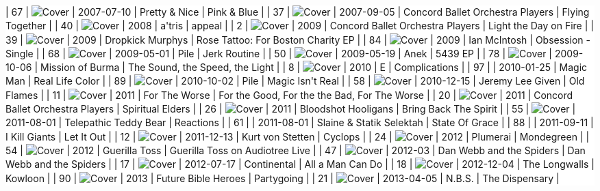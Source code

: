 | 67 | ![Cover](https://i.discogs.com/tznm3qLPvN5YiYxi2AqjA1JWxxcElV3PwL4ZWOn3nc8/rs:fit/g:sm/q:40/h:150/w:150/czM6Ly9kaXNjb2dz/LWRhdGFiYXNlLWlt/YWdlcy9SLTE3Njc0/OTM2LTE2MTQ3OTcy/OTctMzczNi5qcGVn.jpeg) | 2007-07-10 | Pretty &amp; Nice | Pink &amp; Blue |
| 37 | ![Cover](https://i.discogs.com/8kZL6fNjoWqzfRNDOzWNqUfjcMot1GzlJq_g9VSyb0c/rs:fit/g:sm/q:40/h:150/w:150/czM6Ly9kaXNjb2dz/LWRhdGFiYXNlLWlt/YWdlcy9SLTM1MTky/MzctMTQzMzExNTI0/OS03NjEyLmpwZWc.jpeg) | 2007-09-05 | Concord Ballet Orchestra Players | Flying Together |
| 40 | ![Cover](https://i.discogs.com/T16QtXMpl7tFViynhEAhJWsMxDu0310iO8wFqoKi7BQ/rs:fit/g:sm/q:40/h:150/w:150/czM6Ly9kaXNjb2dz/LWRhdGFiYXNlLWlt/YWdlcy9SLTg5NjA5/NTItMTQ3MjMwNDU4/MC01OTkxLmpwZWc.jpeg) | 2008 | a&#39;tris | appeal |
| 2 | ![Cover](https://i.discogs.com/JWaUdPjcijMV5b-vseiHi7KxL4dpC_AossTvfBWFI3U/rs:fit/g:sm/q:40/h:150/w:150/czM6Ly9kaXNjb2dz/LWRhdGFiYXNlLWlt/YWdlcy9SLTM1MTky/MzctMTcyMTgzMjk5/OC05NjI5LmpwZWc.jpeg) | 2009 | Concord Ballet Orchestra Players | Light the Day on Fire |
| 39 | ![Cover](https://i.discogs.com/_4DJTyCHi6K8Fq24qnoez4GlzlVZRFdXmkakSYsZioE/rs:fit/g:sm/q:40/h:150/w:150/czM6Ly9kaXNjb2dz/LWRhdGFiYXNlLWlt/YWdlcy9SLTQ4NjI2/My0xMTYyOTk1NzAw/LmpwZWc.jpeg) | 2009 | Dropkick Murphys | Rose Tattoo: For Boston Charity EP |
| 84 | ![Cover](https://i.discogs.com/ICdM2BZb-Rk2zDcthzfcBzQQUPx8PtmIpZfU0zwKD24/rs:fit/g:sm/q:40/h:150/w:150/czM6Ly9kaXNjb2dz/LWRhdGFiYXNlLWlt/YWdlcy9SLTM1OTM5/MzUtMTMzNjY1MDg0/NS0yMzMzLmpwZWc.jpeg) | 2009 | Ian McIntosh | Obsession - Single |
| 68 | ![Cover](https://lastfm.freetls.fastly.net/i/u/34s/4c7a1840f862c70a9bb47a7937725a99.png) | 2009-05-01 | Pile | Jerk Routine |
| 50 | ![Cover](https://i.discogs.com/E7SQQSOLmUFovIwv8N6zA38FGccZFsS5K9-DBLeSh-c/rs:fit/g:sm/q:40/h:150/w:150/czM6Ly9kaXNjb2dz/LWRhdGFiYXNlLWlt/YWdlcy9SLTIwODA5/NDEtMTI2MjkwMjU3/Mi5wbmc.jpeg) | 2009-05-19 | Anek | 5439 EP |
| 78 | ![Cover](https://i.discogs.com/cww8jXFQtxEkCh8_ik87QhHAc0Grt6Qi04V-owRb8OA/rs:fit/g:sm/q:40/h:150/w:150/czM6Ly9kaXNjb2dz/LWRhdGFiYXNlLWlt/YWdlcy9SLTE5NzI2/MTItMTQ1NzM5ODUy/Ni04NzkyLmpwZWc.jpeg) | 2009-10-06 | Mission of Burma | The Sound, the Speed, the Light |
| 8 | ![Cover](https://i.discogs.com/LLof8q5yFR1WDO1SbuqLSkpavic5TWrwJeXQ99rIU2A/rs:fit/g:sm/q:40/h:150/w:150/czM6Ly9kaXNjb2dz/LWRhdGFiYXNlLWlt/YWdlcy9SLTUwNjkw/MjgtMTM4MzY1NzQ2/MS0zMzc1LmpwZWc.jpeg) | 2010 | E | Complications |
| 97 |  | 2010-01-25 | Magic Man | Real Life Color |
| 89 | ![Cover](https://lastfm.freetls.fastly.net/i/u/34s/910ffdeb067d4ffdcf67212fb823fe74.png) | 2010-10-02 | Pile | Magic Isn&#39;t Real |
| 58 | ![Cover](https://i.discogs.com/aYjYLKOAZ-53ib_9rxK73mFO47T_QkeN0jjNCDCbUx0/rs:fit/g:sm/q:40/h:150/w:150/czM6Ly9kaXNjb2dz/LWRhdGFiYXNlLWlt/YWdlcy9SLTYxODMy/MjEtMTQxMzEzMTkz/Mi05OTE2LmpwZWc.jpeg) | 2010-12-15 | Jeremy Lee Given | Old Flames |
| 11 | ![Cover](https://i.discogs.com/jtN2tVvDMnlUgvBV7D9_Ntj6Pga5JIF55pIDSrDVy34/rs:fit/g:sm/q:40/h:150/w:150/czM6Ly9kaXNjb2dz/LWRhdGFiYXNlLWlt/YWdlcy9SLTQxOTg5/MTktMTM1ODMxNTQ4/Mi03MzMxLmpwZWc.jpeg) | 2011 | For The Worse | For the Good, For the the Bad, For The Worse |
| 20 | ![Cover](https://i.discogs.com/8kZL6fNjoWqzfRNDOzWNqUfjcMot1GzlJq_g9VSyb0c/rs:fit/g:sm/q:40/h:150/w:150/czM6Ly9kaXNjb2dz/LWRhdGFiYXNlLWlt/YWdlcy9SLTM1MTky/MzctMTQzMzExNTI0/OS03NjEyLmpwZWc.jpeg) | 2011 | Concord Ballet Orchestra Players | Spiritual Elders |
| 26 | ![Cover](https://i.discogs.com/8R4sSq55iRfPsrFHzvU-1R7dKuUzQKXQA_spByfftXA/rs:fit/g:sm/q:40/h:150/w:150/czM6Ly9kaXNjb2dz/LWRhdGFiYXNlLWlt/YWdlcy9SLTc1NDgz/MTctMTQ0Mzc4MzE0/Mi03Mjc4LmpwZWc.jpeg) | 2011 | Bloodshot Hooligans | Bring Back The Spirit |
| 55 | ![Cover](https://i.discogs.com/0tPhFuf0unQp7BNs9DBcGVvG7EsoK08QovRdZQcstD8/rs:fit/g:sm/q:40/h:150/w:150/czM6Ly9kaXNjb2dz/LWRhdGFiYXNlLWlt/YWdlcy9SLTY1NTgy/NjQtMTQyMTk1OTUx/My0zNzYzLmpwZWc.jpeg) | 2011-08-01 | Telepathic Teddy Bear | Reactions |
| 61 |  | 2011-08-01 | Slaine &amp; Statik Selektah | State Of Grace |
| 88 |  | 2011-09-11 | I Kill Giants | Let It Out |
| 12 | ![Cover](https://i.discogs.com/_mNXyVvI6Dp5EihF6BHvZXU04VO9i-ruzXd7nsp9wUc/rs:fit/g:sm/q:40/h:150/w:150/czM6Ly9kaXNjb2dz/LWRhdGFiYXNlLWlt/YWdlcy9SLTYyMDU4/MjYtMTQxMzcwNjI2/NS02ODQyLmpwZWc.jpeg) | 2011-12-13 | Kurt von Stetten | Cyclops |
| 24 | ![Cover](https://i.discogs.com/aHvvxPgkj5QAVZzSs6iT5aeZNdgtMh4Vi7U3NKglKgM/rs:fit/g:sm/q:40/h:150/w:150/czM6Ly9kaXNjb2dz/LWRhdGFiYXNlLWlt/YWdlcy9SLTg0Mzg2/NDgtMTQ2MTYxMjE4/Ni02MzAzLmpwZWc.jpeg) | 2012 | Plumerai | Mondegreen |
| 54 | ![Cover](https://i.discogs.com/b53zOg-TZr8Ef3P2K_WpqdgrMJq5UwqMyH6rhFJc3cY/rs:fit/g:sm/q:40/h:150/w:150/czM6Ly9kaXNjb2dz/LWRhdGFiYXNlLWlt/YWdlcy9SLTUxNTYx/ODEtMTM4NjAxMzcy/OC04MzIwLmpwZWc.jpeg) | 2012 | Guerilla Toss | Guerilla Toss on Audiotree Live |
| 47 | ![Cover](https://i.discogs.com/Ll2QEgoC4Pfy7gctBbVs_VG2aETCS84igEuJIE0Fztc/rs:fit/g:sm/q:40/h:150/w:150/czM6Ly9kaXNjb2dz/LWRhdGFiYXNlLWlt/YWdlcy9SLTQ3ODk1/NzItMTM3NTYxNjI1/MS03NDczLmpwZWc.jpeg) | 2012-03 | Dan Webb and the Spiders | Dan Webb and the Spiders |
| 17 | ![Cover](https://i.discogs.com/Ti9Cx_c1vpKT_EkUsU_OqRNSI-kR_SoEOCtSeIkKXkU/rs:fit/g:sm/q:40/h:150/w:150/czM6Ly9kaXNjb2dz/LWRhdGFiYXNlLWlt/YWdlcy9SLTU2NzA1/NTYtMTQwMTY3NTAy/OS0yNzI0LmpwZWc.jpeg) | 2012-07-17 | Continental | All a Man Can Do |
| 18 | ![Cover](https://i.discogs.com/jzKlw1HQ9TQY-KxTFtUH3kE5iyt4c_nKc_3GOvq4p10/rs:fit/g:sm/q:40/h:150/w:150/czM6Ly9kaXNjb2dz/LWRhdGFiYXNlLWlt/YWdlcy9SLTYxNTA4/MjQtMTQxMjM0NzE0/Ni00MjE5LmpwZWc.jpeg) | 2012-12-04 | The Longwalls | Kowloon |
| 90 | ![Cover](https://i.discogs.com/RPo8wLusP9s3x32hu0OdfMsAjLiRuyRO3RJj1SX7Iic/rs:fit/g:sm/q:40/h:150/w:150/czM6Ly9kaXNjb2dz/LWRhdGFiYXNlLWlt/YWdlcy9SLTQ2ODg2/MjAtMTM3MjUwMjAw/Ni0yNjM0LmpwZWc.jpeg) | 2013 | Future Bible Heroes | Partygoing |
| 21 | ![Cover](https://i.discogs.com/r0gscFjEJMeEKRU652VNhAKcm_gWqxBbdVfY06Zwvtk/rs:fit/g:sm/q:40/h:150/w:150/czM6Ly9kaXNjb2dz/LWRhdGFiYXNlLWlt/YWdlcy9SLTU4OTc1/MDktMTQwNTcxOTMy/Ny02NTU3LmpwZWc.jpeg) | 2013-04-05 | N.B.S. | The Dispensary |